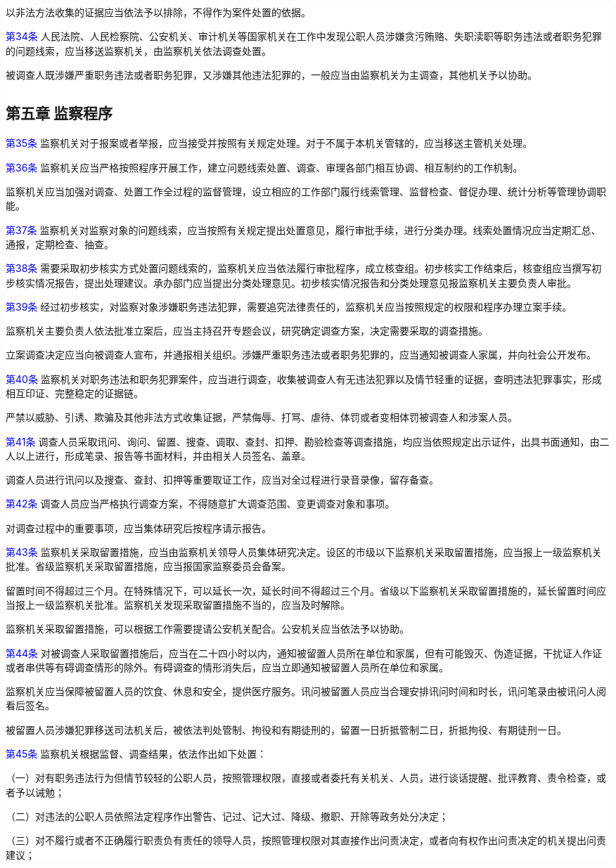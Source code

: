 以非法方法收集的证据应当依法予以排除，不得作为案件处置的依据。

<a style="color:blue" name="第34条">第34条</a>  人民法院、人民检察院、公安机关、审计机关等国家机关在工作中发现公职人员涉嫌贪污贿赂、失职渎职等职务违法或者职务犯罪的问题线索，应当移送监察机关，由监察机关依法调查处置。

被调查人既涉嫌严重职务违法或者职务犯罪，又涉嫌其他违法犯罪的，一般应当由监察机关为主调查，其他机关予以协助。

## 第五章 监察程序

<a style="color:blue" name="第35条">第35条</a>  监察机关对于报案或者举报，应当接受并按照有关规定处理。对于不属于本机关管辖的，应当移送主管机关处理。

<a style="color:blue" name="第36条">第36条</a>  监察机关应当严格按照程序开展工作，建立问题线索处置、调查、审理各部门相互协调、相互制约的工作机制。

监察机关应当加强对调查、处置工作全过程的监督管理，设立相应的工作部门履行线索管理、监督检查、督促办理、统计分析等管理协调职能。

<a style="color:blue" name="第37条">第37条</a>  监察机关对监察对象的问题线索，应当按照有关规定提出处置意见，履行审批手续，进行分类办理。线索处置情况应当定期汇总、通报，定期检查、抽查。

<a style="color:blue" name="第38条">第38条</a>  需要采取初步核实方式处置问题线索的，监察机关应当依法履行审批程序，成立核查组。初步核实工作结束后，核查组应当撰写初步核实情况报告，提出处理建议。承办部门应当提出分类处理意见。初步核实情况报告和分类处理意见报监察机关主要负责人审批。

<a style="color:blue" name="第39条">第39条</a>  经过初步核实，对监察对象涉嫌职务违法犯罪，需要追究法律责任的，监察机关应当按照规定的权限和程序办理立案手续。

监察机关主要负责人依法批准立案后，应当主持召开专题会议，研究确定调查方案，决定需要采取的调查措施。

立案调查决定应当向被调查人宣布，并通报相关组织。涉嫌严重职务违法或者职务犯罪的，应当通知被调查人家属，并向社会公开发布。

<a style="color:blue" name="第40条">第40条</a>  监察机关对职务违法和职务犯罪案件，应当进行调查，收集被调查人有无违法犯罪以及情节轻重的证据，查明违法犯罪事实，形成相互印证、完整稳定的证据链。

严禁以威胁、引诱、欺骗及其他非法方式收集证据，严禁侮辱、打骂、虐待、体罚或者变相体罚被调查人和涉案人员。

<a style="color:blue" name="第41条">第41条</a>  调查人员采取讯问、询问、留置、搜查、调取、查封、扣押、勘验检查等调查措施，均应当依照规定出示证件，出具书面通知，由二人以上进行，形成笔录、报告等书面材料，并由相关人员签名、盖章。

调查人员进行讯问以及搜查、查封、扣押等重要取证工作，应当对全过程进行录音录像，留存备查。

<a style="color:blue" name="第42条">第42条</a>  调查人员应当严格执行调查方案，不得随意扩大调查范围、变更调查对象和事项。

对调查过程中的重要事项，应当集体研究后按程序请示报告。

<a style="color:blue" name="第43条">第43条</a>  监察机关采取留置措施，应当由监察机关领导人员集体研究决定。设区的市级以下监察机关采取留置措施，应当报上一级监察机关批准。省级监察机关采取留置措施，应当报国家监察委员会备案。

留置时间不得超过三个月。在特殊情况下，可以延长一次，延长时间不得超过三个月。省级以下监察机关采取留置措施的，延长留置时间应当报上一级监察机关批准。监察机关发现采取留置措施不当的，应当及时解除。

监察机关采取留置措施，可以根据工作需要提请公安机关配合。公安机关应当依法予以协助。

<a style="color:blue" name="第44条">第44条</a>  对被调查人采取留置措施后，应当在二十四小时以内，通知被留置人员所在单位和家属，但有可能毁灭、伪造证据，干扰证人作证或者串供等有碍调查情形的除外。有碍调查的情形消失后，应当立即通知被留置人员所在单位和家属。

监察机关应当保障被留置人员的饮食、休息和安全，提供医疗服务。讯问被留置人员应当合理安排讯问时间和时长，讯问笔录由被讯问人阅看后签名。

被留置人员涉嫌犯罪移送司法机关后，被依法判处管制、拘役和有期徒刑的，留置一日折抵管制二日，折抵拘役、有期徒刑一日。

<a style="color:blue" name="第45条">第45条</a>  监察机关根据监督、调查结果，依法作出如下处置：

（一）对有职务违法行为但情节较轻的公职人员，按照管理权限，直接或者委托有关机关、人员，进行谈话提醒、批评教育、责令检查，或者予以诫勉；

（二）对违法的公职人员依照法定程序作出警告、记过、记大过、降级、撤职、开除等政务处分决定；

（三）对不履行或者不正确履行职责负有责任的领导人员，按照管理权限对其直接作出问责决定，或者向有权作出问责决定的机关提出问责建议；
